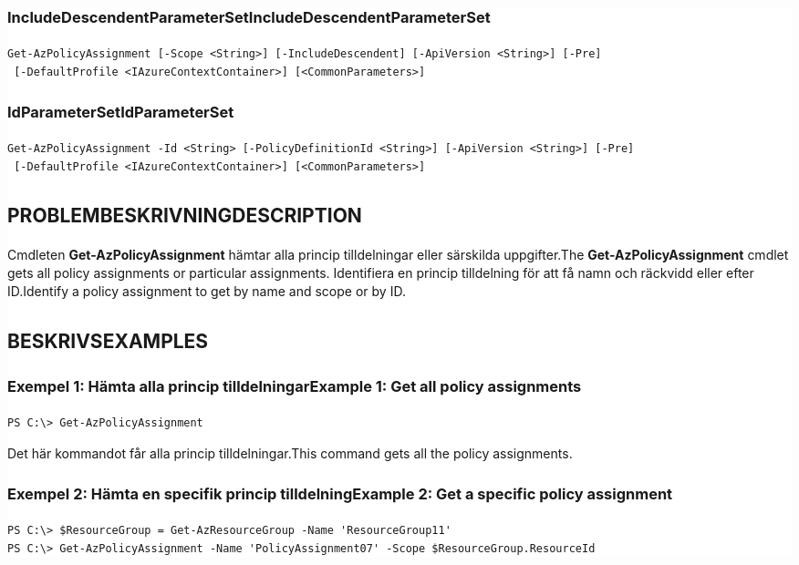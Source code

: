 ### <span data-ttu-id="be13b-107">IncludeDescendentParameterSet</span><span class="sxs-lookup"><span data-stu-id="be13b-107">IncludeDescendentParameterSet</span></span>
```
Get-AzPolicyAssignment [-Scope <String>] [-IncludeDescendent] [-ApiVersion <String>] [-Pre]
 [-DefaultProfile <IAzureContextContainer>] [<CommonParameters>]
```

### <span data-ttu-id="be13b-108">IdParameterSet</span><span class="sxs-lookup"><span data-stu-id="be13b-108">IdParameterSet</span></span>
```
Get-AzPolicyAssignment -Id <String> [-PolicyDefinitionId <String>] [-ApiVersion <String>] [-Pre]
 [-DefaultProfile <IAzureContextContainer>] [<CommonParameters>]
```

## <span data-ttu-id="be13b-109">PROBLEMBESKRIVNING</span><span class="sxs-lookup"><span data-stu-id="be13b-109">DESCRIPTION</span></span>
<span data-ttu-id="be13b-110">Cmdleten **Get-AzPolicyAssignment** hämtar alla princip tilldelningar eller särskilda uppgifter.</span><span class="sxs-lookup"><span data-stu-id="be13b-110">The **Get-AzPolicyAssignment** cmdlet gets all policy assignments or particular assignments.</span></span>
<span data-ttu-id="be13b-111">Identifiera en princip tilldelning för att få namn och räckvidd eller efter ID.</span><span class="sxs-lookup"><span data-stu-id="be13b-111">Identify a policy assignment to get by name and scope or by ID.</span></span>

## <span data-ttu-id="be13b-112">BESKRIVS</span><span class="sxs-lookup"><span data-stu-id="be13b-112">EXAMPLES</span></span>

### <span data-ttu-id="be13b-113">Exempel 1: Hämta alla princip tilldelningar</span><span class="sxs-lookup"><span data-stu-id="be13b-113">Example 1: Get all policy assignments</span></span>
```
PS C:\> Get-AzPolicyAssignment
```

<span data-ttu-id="be13b-114">Det här kommandot får alla princip tilldelningar.</span><span class="sxs-lookup"><span data-stu-id="be13b-114">This command gets all the policy assignments.</span></span>

### <span data-ttu-id="be13b-115">Exempel 2: Hämta en specifik princip tilldelning</span><span class="sxs-lookup"><span data-stu-id="be13b-115">Example 2: Get a specific policy assignment</span></span>
```
PS C:\> $ResourceGroup = Get-AzResourceGroup -Name 'ResourceGroup11'
PS C:\> Get-AzPolicyAssignment -Name 'PolicyAssignment07' -Scope $ResourceGroup.ResourceId
```
